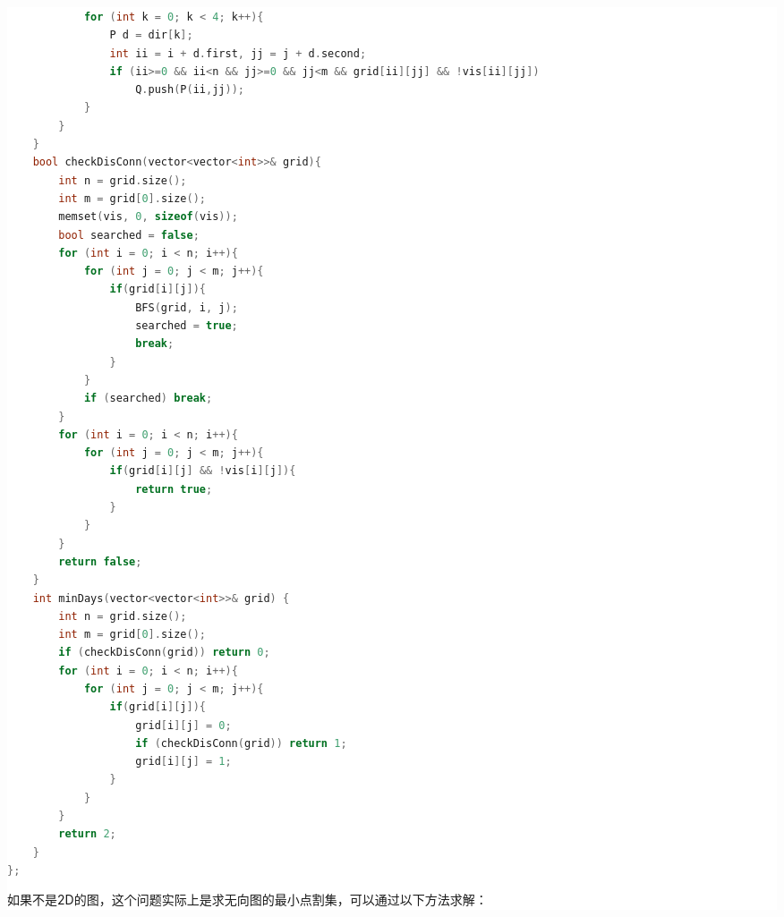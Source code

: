 ```cpp
            for (int k = 0; k < 4; k++){
                P d = dir[k];
                int ii = i + d.first, jj = j + d.second;
                if (ii>=0 && ii<n && jj>=0 && jj<m && grid[ii][jj] && !vis[ii][jj])
                    Q.push(P(ii,jj));
            }
        }
    }
    bool checkDisConn(vector<vector<int>>& grid){
        int n = grid.size();
        int m = grid[0].size();
        memset(vis, 0, sizeof(vis));
        bool searched = false;
        for (int i = 0; i < n; i++){
            for (int j = 0; j < m; j++){
                if(grid[i][j]){
                    BFS(grid, i, j);
                    searched = true;
                    break;
                }
            }
            if (searched) break;
        }
        for (int i = 0; i < n; i++){
            for (int j = 0; j < m; j++){
                if(grid[i][j] && !vis[i][j]){
                    return true;
                }
            }
        }
        return false;
    }
    int minDays(vector<vector<int>>& grid) {
        int n = grid.size();
        int m = grid[0].size();
        if (checkDisConn(grid)) return 0;
        for (int i = 0; i < n; i++){
            for (int j = 0; j < m; j++){
                if(grid[i][j]){
                    grid[i][j] = 0;
                    if (checkDisConn(grid)) return 1;
                    grid[i][j] = 1;
                }
            }
        }
        return 2;
    }
};
```

如果不是2D的图，这个问题实际上是求无向图的最小点割集，可以通过以下方法求解：
